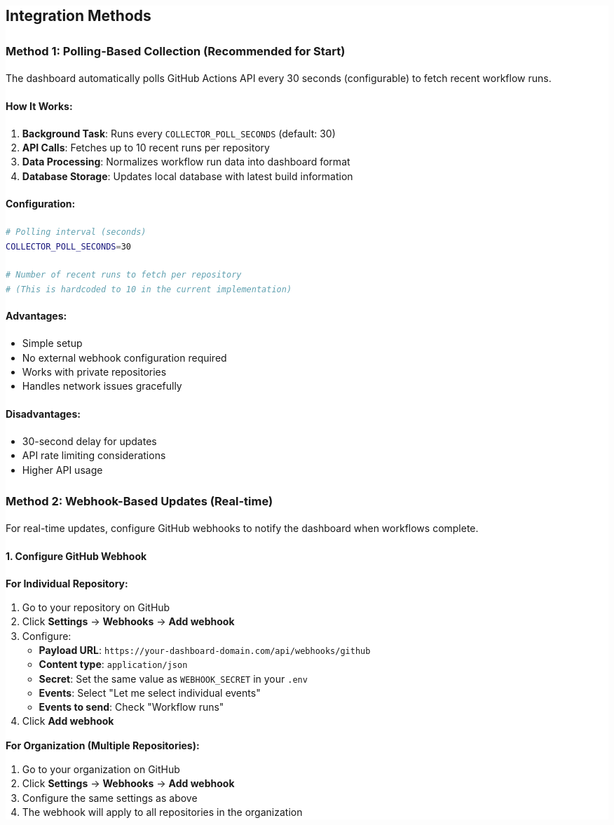 ## Integration Methods

### Method 1: Polling-Based Collection (Recommended for Start)

The dashboard automatically polls GitHub Actions API every 30 seconds (configurable) to fetch recent workflow runs.

#### How It Works:
1. **Background Task**: Runs every `COLLECTOR_POLL_SECONDS` (default: 30)
2. **API Calls**: Fetches up to 10 recent runs per repository
3. **Data Processing**: Normalizes workflow run data into dashboard format
4. **Database Storage**: Updates local database with latest build information

#### Configuration:
```bash
# Polling interval (seconds)
COLLECTOR_POLL_SECONDS=30

# Number of recent runs to fetch per repository
# (This is hardcoded to 10 in the current implementation)
```

#### Advantages:
- Simple setup
- No external webhook configuration required
- Works with private repositories
- Handles network issues gracefully

#### Disadvantages:
- 30-second delay for updates
- API rate limiting considerations
- Higher API usage

### Method 2: Webhook-Based Updates (Real-time)

For real-time updates, configure GitHub webhooks to notify the dashboard when workflows complete.

#### 1. Configure GitHub Webhook

**For Individual Repository:**
1. Go to your repository on GitHub
2. Click **Settings** → **Webhooks** → **Add webhook**
3. Configure:
   - **Payload URL**: `https://your-dashboard-domain.com/api/webhooks/github`
   - **Content type**: `application/json`
   - **Secret**: Set the same value as `WEBHOOK_SECRET` in your `.env`
   - **Events**: Select "Let me select individual events"
   - **Events to send**: Check "Workflow runs"
4. Click **Add webhook**

**For Organization (Multiple Repositories):**
1. Go to your organization on GitHub
2. Click **Settings** → **Webhooks** → **Add webhook**
3. Configure the same settings as above
4. The webhook will apply to all repositories in the organization

